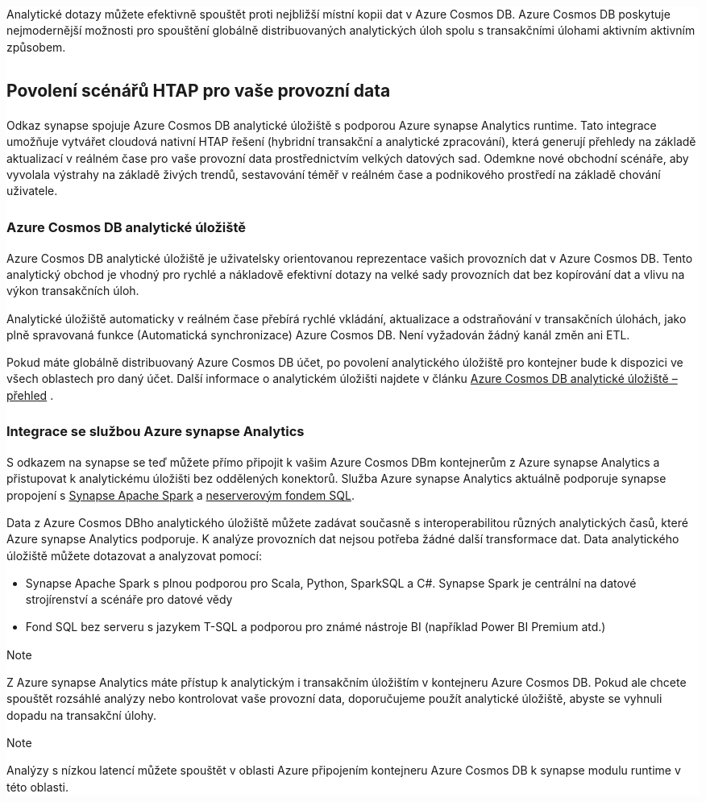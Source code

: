 Analytické dotazy můžete efektivně spouštět proti nejbližší místní kopii dat v Azure Cosmos DB. Azure Cosmos DB poskytuje nejmodernější možnosti pro spouštění globálně distribuovaných analytických úloh spolu s transakčními úlohami aktivním aktivním způsobem.

## <a name="enable-htap-scenarios-for-your-operational-data"></a>Povolení scénářů HTAP pro vaše provozní data

Odkaz synapse spojuje Azure Cosmos DB analytické úložiště s podporou Azure synapse Analytics runtime. Tato integrace umožňuje vytvářet cloudová nativní HTAP řešení (hybridní transakční a analytické zpracování), která generují přehledy na základě aktualizací v reálném čase pro vaše provozní data prostřednictvím velkých datových sad. Odemkne nové obchodní scénáře, aby vyvolala výstrahy na základě živých trendů, sestavování téměř v reálném čase a podnikového prostředí na základě chování uživatele.

### <a name="azure-cosmos-db-analytical-store"></a>Azure Cosmos DB analytické úložiště

Azure Cosmos DB analytické úložiště je uživatelsky orientovanou reprezentace vašich provozních dat v Azure Cosmos DB. Tento analytický obchod je vhodný pro rychlé a nákladově efektivní dotazy na velké sady provozních dat bez kopírování dat a vlivu na výkon transakčních úloh.

Analytické úložiště automaticky v reálném čase přebírá rychlé vkládání, aktualizace a odstraňování v transakčních úlohách, jako plně spravovaná funkce (Automatická synchronizace) Azure Cosmos DB. Není vyžadován žádný kanál změn ani ETL. 

Pokud máte globálně distribuovaný Azure Cosmos DB účet, po povolení analytického úložiště pro kontejner bude k dispozici ve všech oblastech pro daný účet. Další informace o analytickém úložišti najdete v článku [Azure Cosmos DB analytické úložiště – přehled](analytical-store-introduction.md) .

### <a name="integration-with-azure-synapse-analytics"></a><a id="synapse-link-integration"></a>Integrace se službou Azure synapse Analytics

S odkazem na synapse se teď můžete přímo připojit k vašim Azure Cosmos DBm kontejnerům z Azure synapse Analytics a přistupovat k analytickému úložišti bez oddělených konektorů. Služba Azure synapse Analytics aktuálně podporuje synapse propojení s [Synapse Apache Spark](../synapse-analytics/spark/apache-spark-concepts.md) a [neserverovým fondem SQL](../synapse-analytics/sql/on-demand-workspace-overview.md).

Data z Azure Cosmos DBho analytického úložiště můžete zadávat současně s interoperabilitou různých analytických časů, které Azure synapse Analytics podporuje. K analýze provozních dat nejsou potřeba žádné další transformace dat. Data analytického úložiště můžete dotazovat a analyzovat pomocí:

* Synapse Apache Spark s plnou podporou pro Scala, Python, SparkSQL a C#. Synapse Spark je centrální na datové strojírenství a scénáře pro datové vědy

* Fond SQL bez serveru s jazykem T-SQL a podporou pro známé nástroje BI (například Power BI Premium atd.)

> [!NOTE]
> Z Azure synapse Analytics máte přístup k analytickým i transakčním úložištím v kontejneru Azure Cosmos DB. Pokud ale chcete spouštět rozsáhlé analýzy nebo kontrolovat vaše provozní data, doporučujeme použít analytické úložiště, abyste se vyhnuli dopadu na transakční úlohy.

> [!NOTE]
> Analýzy s nízkou latencí můžete spouštět v oblasti Azure připojením kontejneru Azure Cosmos DB k synapse modulu runtime v této oblasti.
